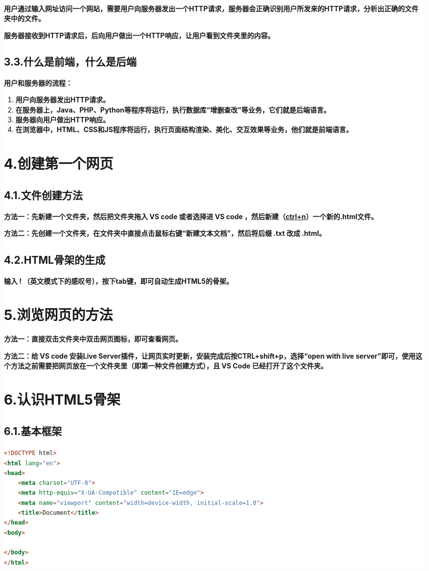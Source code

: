 **用户通过输入网址访问一个网站，需要用户向服务器发出一个HTTP请求，服务器会正确识别用户所发来的HTTP请求，分析出正确的文件夹中的文件。**

**服务器接收到HTTP请求后，后向用户做出一个HTTP响应，让用户看到文件夹里的内容。**

## 3.3.什么是前端，什么是后端

**用户和服务器的流程：**

1. **用户向服务器发出HTTP请求。**
2. **在服务器上，Java、PHP、Python等程序将运行，执行数据库“增删查改”等业务，它们就是后端语言。**
3. **服务器向用户做出HTTP响应。**
4. **在浏览器中，HTML、CSS和JS程序将运行，执行页面结构渲染、美化、交互效果等业务，他们就是前端语言。**



# 4.创建第一个网页

##  4.1.文件创建方法

**方法一：先新建一个文件夹，然后把文件夹拖入 VS code 或者选择进 VS code ，然后新建（<u>ctrl+n</u>）一个新的.html文件。**

**方法二：先创建一个文件夹，在文件夹中直接点击鼠标右键“新建文本文档”，然后将后缀 .txt 改成 .html。** 

## 4.2.HTML骨架的生成

**输入 ! （英文模式下的感叹号），按下tab键，即可自动生成HTML5的骨架。**



# 5.浏览网页的方法

**方法一：直接双击文件夹中双击网页图标，即可查看网页。**

**方法二：给 VS code 安装Live Server插件，让网页实时更新，安装完成后按CTRL+shift+p，选择“open with live server”即可，使用这个方法之前需要把网页放在一个文件夹里（即第一种文件创建方式），且 VS Code 已经打开了这个文件夹。**



# 6.认识HTML5骨架

## 6.1.基本框架

```html
<!DOCTYPE html>
<html lang="en">
<head>
    <meta charset="UTF-8">
    <meta http-equiv="X-UA-Compatible" content="IE=edge">
    <meta name="viewport" content="width=device-width, initial-scale=1.0">
    <title>Document</title>
</head>
<body>
    
</body>
</html>
```
